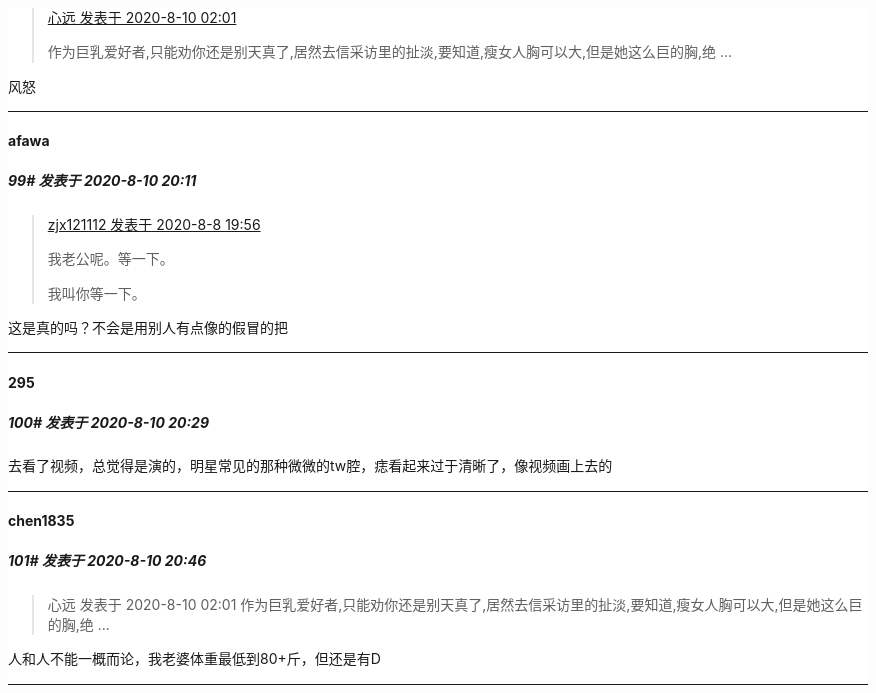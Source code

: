 
<blockquote><a href="httphttps://bbs.saraba1st.com/2b/forum.php?mod=redirect&amp;goto=findpost&amp;pid=48375953&amp;ptid=1953735" target="_blank">心远 发表于 2020-8-10 02:01</a>

作为巨乳爱好者,只能劝你还是别天真了,居然去信采访里的扯淡,要知道,瘦女人胸可以大,但是她这么巨的胸,绝 ...</blockquote>
风怒







*****

####  afawa  
##### 99#       发表于 2020-8-10 20:11



<blockquote><a href="httphttps://bbs.saraba1st.com/2b/forum.php?mod=redirect&amp;goto=findpost&amp;pid=48361903&amp;ptid=1953735" target="_blank">zjx121112 发表于 2020-8-8 19:56</a>

我老公呢。等一下。

我叫你等一下。</blockquote>
这是真的吗？不会是用别人有点像的假冒的把







*****

####  295  
##### 100#       发表于 2020-8-10 20:29




去看了视频，总觉得是演的，明星常见的那种微微的tw腔，痣看起来过于清晰了，像视频画上去的







*****

####  chen1835  
##### 101#       发表于 2020-8-10 20:46



<blockquote>心远 发表于 2020-8-10 02:01
作为巨乳爱好者,只能劝你还是别天真了,居然去信采访里的扯淡,要知道,瘦女人胸可以大,但是她这么巨的胸,绝 ...</blockquote>
人和人不能一概而论，我老婆体重最低到80+斤，但还是有D







*****
